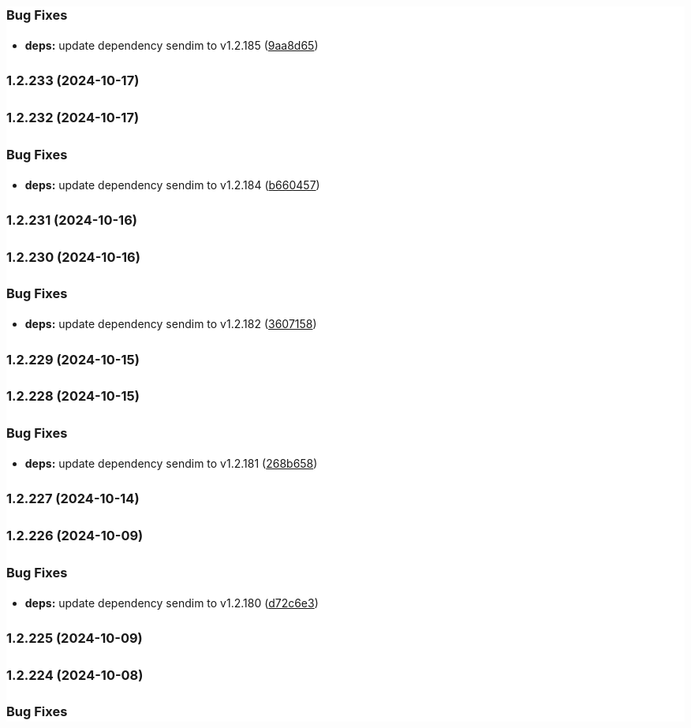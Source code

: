 
### Bug Fixes

* **deps:** update dependency sendim to v1.2.185 ([9aa8d65](https://github.com/qlaffont/sendim-brevo/commit/9aa8d65209df847c316b18c94cada47ce10a608e))

### 1.2.233 (2024-10-17)

### 1.2.232 (2024-10-17)


### Bug Fixes

* **deps:** update dependency sendim to v1.2.184 ([b660457](https://github.com/qlaffont/sendim-brevo/commit/b660457ae3995e9e500906d1f36b469b40e000ab))

### 1.2.231 (2024-10-16)

### 1.2.230 (2024-10-16)


### Bug Fixes

* **deps:** update dependency sendim to v1.2.182 ([3607158](https://github.com/qlaffont/sendim-brevo/commit/3607158a40b3cc3a211f1fd982531fc2a7d71375))

### 1.2.229 (2024-10-15)

### 1.2.228 (2024-10-15)


### Bug Fixes

* **deps:** update dependency sendim to v1.2.181 ([268b658](https://github.com/qlaffont/sendim-brevo/commit/268b6585d109fb807b732202d408d9cd93128311))

### 1.2.227 (2024-10-14)

### 1.2.226 (2024-10-09)


### Bug Fixes

* **deps:** update dependency sendim to v1.2.180 ([d72c6e3](https://github.com/qlaffont/sendim-brevo/commit/d72c6e38c8d8e63c1028595a8e174b85fac1310e))

### 1.2.225 (2024-10-09)

### 1.2.224 (2024-10-08)


### Bug Fixes
